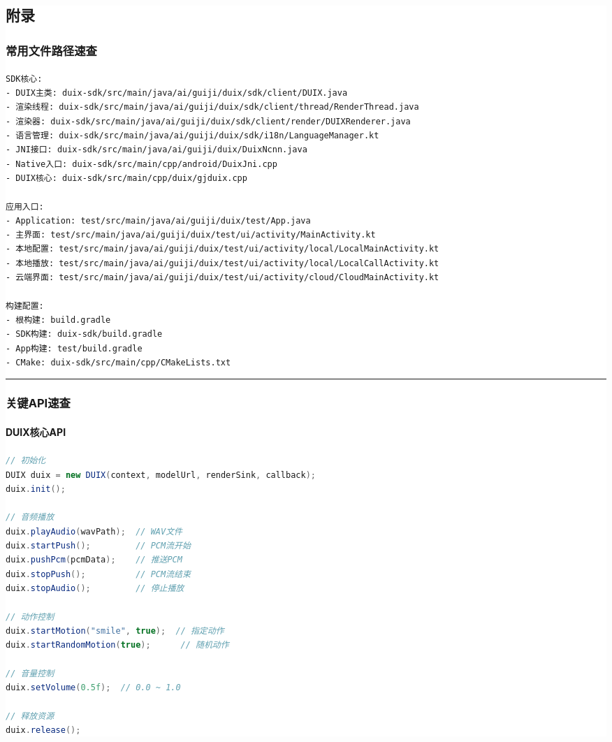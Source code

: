 
## 附录

### 常用文件路径速查

```
SDK核心:
- DUIX主类: duix-sdk/src/main/java/ai/guiji/duix/sdk/client/DUIX.java
- 渲染线程: duix-sdk/src/main/java/ai/guiji/duix/sdk/client/thread/RenderThread.java
- 渲染器: duix-sdk/src/main/java/ai/guiji/duix/sdk/client/render/DUIXRenderer.java
- 语言管理: duix-sdk/src/main/java/ai/guiji/duix/sdk/i18n/LanguageManager.kt
- JNI接口: duix-sdk/src/main/java/ai/guiji/duix/DuixNcnn.java
- Native入口: duix-sdk/src/main/cpp/android/DuixJni.cpp
- DUIX核心: duix-sdk/src/main/cpp/duix/gjduix.cpp

应用入口:
- Application: test/src/main/java/ai/guiji/duix/test/App.java
- 主界面: test/src/main/java/ai/guiji/duix/test/ui/activity/MainActivity.kt
- 本地配置: test/src/main/java/ai/guiji/duix/test/ui/activity/local/LocalMainActivity.kt
- 本地播放: test/src/main/java/ai/guiji/duix/test/ui/activity/local/LocalCallActivity.kt
- 云端界面: test/src/main/java/ai/guiji/duix/test/ui/activity/cloud/CloudMainActivity.kt

构建配置:
- 根构建: build.gradle
- SDK构建: duix-sdk/build.gradle
- App构建: test/build.gradle
- CMake: duix-sdk/src/main/cpp/CMakeLists.txt
```

---

### 关键API速查

#### DUIX核心API

```java
// 初始化
DUIX duix = new DUIX(context, modelUrl, renderSink, callback);
duix.init();

// 音频播放
duix.playAudio(wavPath);  // WAV文件
duix.startPush();         // PCM流开始
duix.pushPcm(pcmData);    // 推送PCM
duix.stopPush();          // PCM流结束
duix.stopAudio();         // 停止播放

// 动作控制
duix.startMotion("smile", true);  // 指定动作
duix.startRandomMotion(true);      // 随机动作

// 音量控制
duix.setVolume(0.5f);  // 0.0 ~ 1.0

// 释放资源
duix.release();
```
